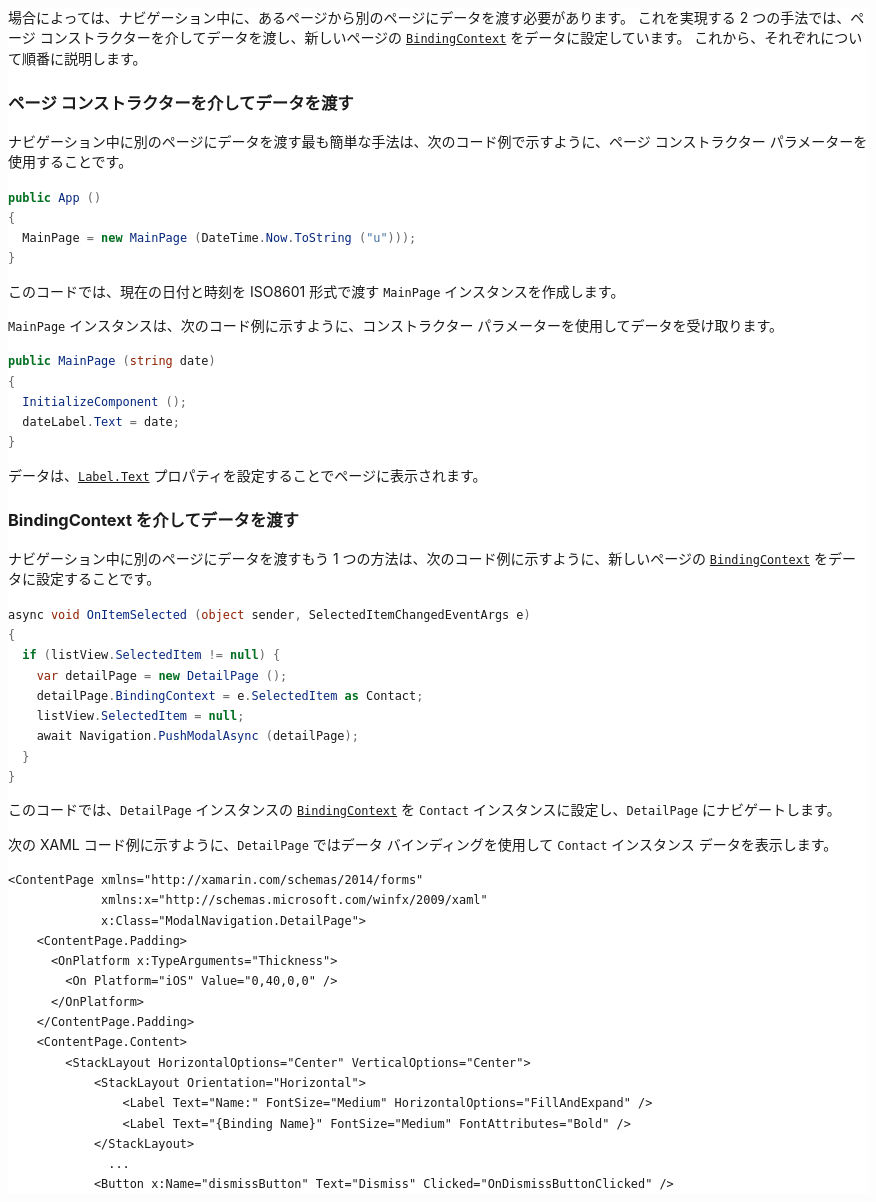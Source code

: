 場合によっては、ナビゲーション中に、あるページから別のページにデータを渡す必要があります。 これを実現する 2 つの手法では、ページ コンストラクターを介してデータを渡し、新しいページの [`BindingContext`](xref:Xamarin.Forms.BindableObject.BindingContext) をデータに設定しています。 これから、それぞれについて順番に説明します。

### <a name="passing-data-through-a-page-constructor"></a>ページ コンストラクターを介してデータを渡す

ナビゲーション中に別のページにデータを渡す最も簡単な手法は、次のコード例で示すように、ページ コンストラクター パラメーターを使用することです。

```csharp
public App ()
{
  MainPage = new MainPage (DateTime.Now.ToString ("u")));
}
```

このコードでは、現在の日付と時刻を ISO8601 形式で渡す `MainPage` インスタンスを作成します。

`MainPage` インスタンスは、次のコード例に示すように、コンストラクター パラメーターを使用してデータを受け取ります。

```csharp
public MainPage (string date)
{
  InitializeComponent ();
  dateLabel.Text = date;
}
```

データは、[`Label.Text`](xref:Xamarin.Forms.Label.Text) プロパティを設定することでページに表示されます。

### <a name="passing-data-through-a-bindingcontext"></a>BindingContext を介してデータを渡す

ナビゲーション中に別のページにデータを渡すもう 1 つの方法は、次のコード例に示すように、新しいページの [`BindingContext`](xref:Xamarin.Forms.BindableObject.BindingContext) をデータに設定することです。

```csharp
async void OnItemSelected (object sender, SelectedItemChangedEventArgs e)
{
  if (listView.SelectedItem != null) {
    var detailPage = new DetailPage ();
    detailPage.BindingContext = e.SelectedItem as Contact;
    listView.SelectedItem = null;
    await Navigation.PushModalAsync (detailPage);
  }
}
```

このコードでは、`DetailPage` インスタンスの [`BindingContext`](xref:Xamarin.Forms.BindableObject.BindingContext) を `Contact` インスタンスに設定し、`DetailPage` にナビゲートします。

次の XAML コード例に示すように、`DetailPage` ではデータ バインディングを使用して `Contact` インスタンス データを表示します。

```xaml
<ContentPage xmlns="http://xamarin.com/schemas/2014/forms"
             xmlns:x="http://schemas.microsoft.com/winfx/2009/xaml"
             x:Class="ModalNavigation.DetailPage">
    <ContentPage.Padding>
      <OnPlatform x:TypeArguments="Thickness">
        <On Platform="iOS" Value="0,40,0,0" />
      </OnPlatform>
    </ContentPage.Padding>
    <ContentPage.Content>
        <StackLayout HorizontalOptions="Center" VerticalOptions="Center">
            <StackLayout Orientation="Horizontal">
                <Label Text="Name:" FontSize="Medium" HorizontalOptions="FillAndExpand" />
                <Label Text="{Binding Name}" FontSize="Medium" FontAttributes="Bold" />
            </StackLayout>
              ...
            <Button x:Name="dismissButton" Text="Dismiss" Clicked="OnDismissButtonClicked" />
```